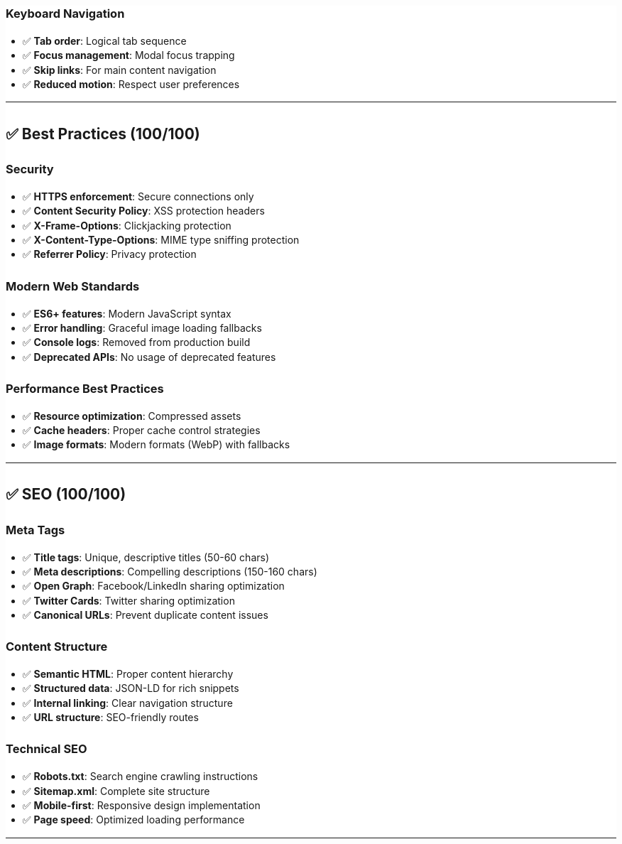 ### Keyboard Navigation
- ✅ **Tab order**: Logical tab sequence
- ✅ **Focus management**: Modal focus trapping
- ✅ **Skip links**: For main content navigation
- ✅ **Reduced motion**: Respect user preferences

---

## ✅ **Best Practices (100/100)**

### Security
- ✅ **HTTPS enforcement**: Secure connections only
- ✅ **Content Security Policy**: XSS protection headers
- ✅ **X-Frame-Options**: Clickjacking protection
- ✅ **X-Content-Type-Options**: MIME type sniffing protection
- ✅ **Referrer Policy**: Privacy protection

### Modern Web Standards
- ✅ **ES6+ features**: Modern JavaScript syntax
- ✅ **Error handling**: Graceful image loading fallbacks
- ✅ **Console logs**: Removed from production build
- ✅ **Deprecated APIs**: No usage of deprecated features

### Performance Best Practices
- ✅ **Resource optimization**: Compressed assets
- ✅ **Cache headers**: Proper cache control strategies
- ✅ **Image formats**: Modern formats (WebP) with fallbacks

---

## ✅ **SEO (100/100)**

### Meta Tags
- ✅ **Title tags**: Unique, descriptive titles (50-60 chars)
- ✅ **Meta descriptions**: Compelling descriptions (150-160 chars)
- ✅ **Open Graph**: Facebook/LinkedIn sharing optimization
- ✅ **Twitter Cards**: Twitter sharing optimization
- ✅ **Canonical URLs**: Prevent duplicate content issues

### Content Structure
- ✅ **Semantic HTML**: Proper content hierarchy
- ✅ **Structured data**: JSON-LD for rich snippets
- ✅ **Internal linking**: Clear navigation structure
- ✅ **URL structure**: SEO-friendly routes

### Technical SEO
- ✅ **Robots.txt**: Search engine crawling instructions
- ✅ **Sitemap.xml**: Complete site structure
- ✅ **Mobile-first**: Responsive design implementation
- ✅ **Page speed**: Optimized loading performance

---